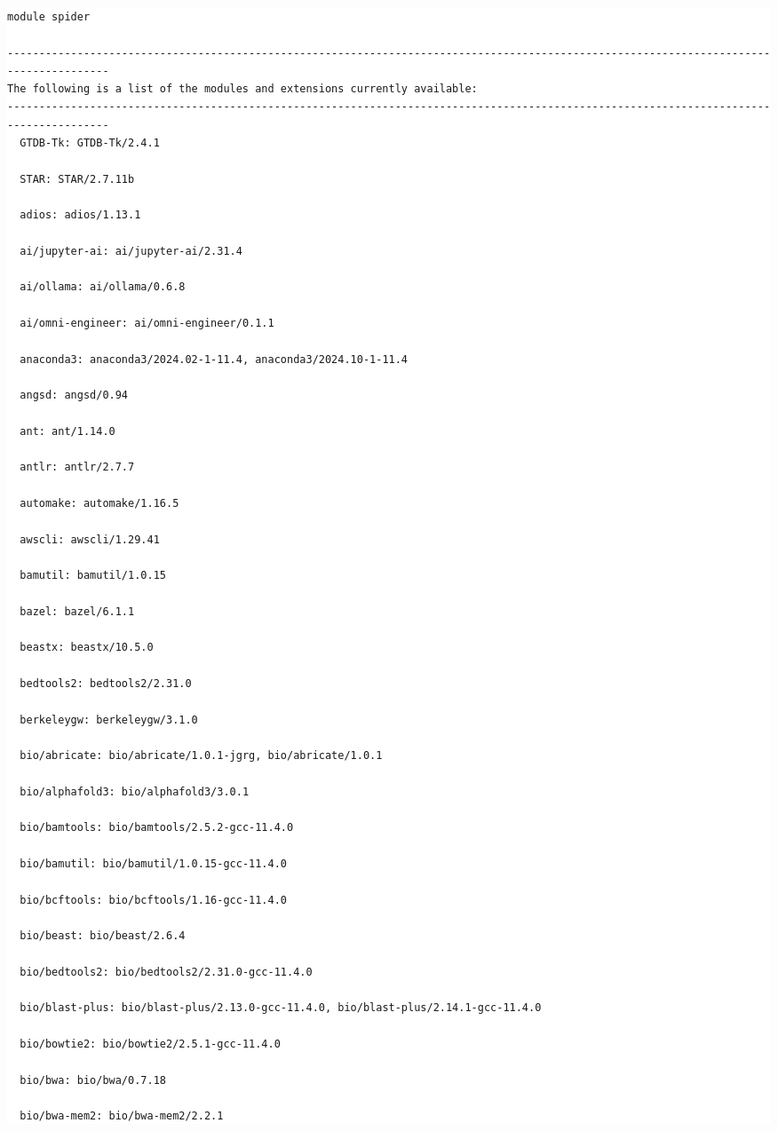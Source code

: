 ```
module spider

----------------------------------------------------------------------------------------------------------------------------------------
The following is a list of the modules and extensions currently available:
----------------------------------------------------------------------------------------------------------------------------------------
  GTDB-Tk: GTDB-Tk/2.4.1

  STAR: STAR/2.7.11b

  adios: adios/1.13.1

  ai/jupyter-ai: ai/jupyter-ai/2.31.4

  ai/ollama: ai/ollama/0.6.8

  ai/omni-engineer: ai/omni-engineer/0.1.1

  anaconda3: anaconda3/2024.02-1-11.4, anaconda3/2024.10-1-11.4

  angsd: angsd/0.94

  ant: ant/1.14.0

  antlr: antlr/2.7.7

  automake: automake/1.16.5

  awscli: awscli/1.29.41

  bamutil: bamutil/1.0.15

  bazel: bazel/6.1.1

  beastx: beastx/10.5.0

  bedtools2: bedtools2/2.31.0

  berkeleygw: berkeleygw/3.1.0

  bio/abricate: bio/abricate/1.0.1-jgrg, bio/abricate/1.0.1

  bio/alphafold3: bio/alphafold3/3.0.1

  bio/bamtools: bio/bamtools/2.5.2-gcc-11.4.0

  bio/bamutil: bio/bamutil/1.0.15-gcc-11.4.0

  bio/bcftools: bio/bcftools/1.16-gcc-11.4.0

  bio/beast: bio/beast/2.6.4

  bio/bedtools2: bio/bedtools2/2.31.0-gcc-11.4.0

  bio/blast-plus: bio/blast-plus/2.13.0-gcc-11.4.0, bio/blast-plus/2.14.1-gcc-11.4.0

  bio/bowtie2: bio/bowtie2/2.5.1-gcc-11.4.0

  bio/bwa: bio/bwa/0.7.18

  bio/bwa-mem2: bio/bwa-mem2/2.2.1

```